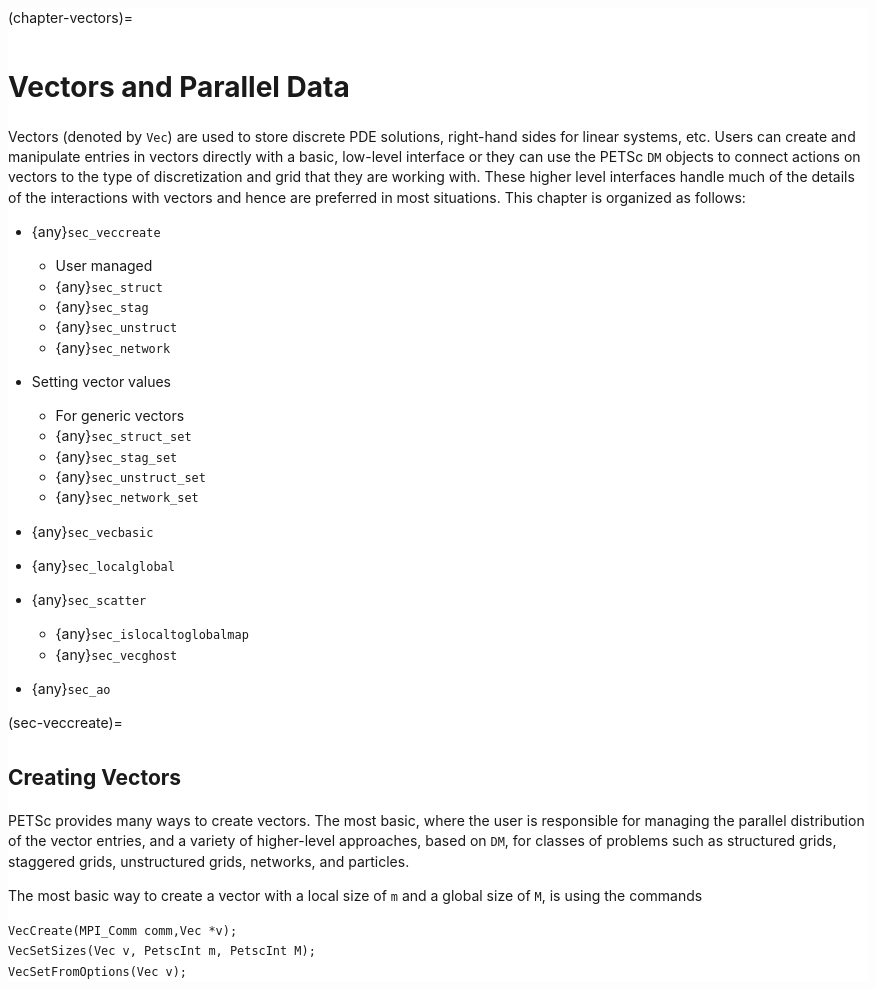 (chapter-vectors)=

# Vectors and Parallel Data

Vectors (denoted by `Vec`) are used to store discrete PDE solutions, right-hand sides for
linear systems, etc. Users can create and manipulate entries in vectors directly with a basic, low-level interface or
they can use the PETSc `DM` objects to connect actions on vectors to the type of discretization and grid that they are
working with. These higher level interfaces handle much of the details of the interactions with vectors and hence are preferred
in most situations. This chapter is organized as follows:

- {any}`sec_veccreate`

  - User managed
  - {any}`sec_struct`
  - {any}`sec_stag`
  - {any}`sec_unstruct`
  - {any}`sec_network`

- Setting vector values

  - For generic vectors
  - {any}`sec_struct_set`
  - {any}`sec_stag_set`
  - {any}`sec_unstruct_set`
  - {any}`sec_network_set`

- {any}`sec_vecbasic`

- {any}`sec_localglobal`

- {any}`sec_scatter`

  - {any}`sec_islocaltoglobalmap`
  - {any}`sec_vecghost`

- {any}`sec_ao`

(sec-veccreate)=

## Creating Vectors

PETSc provides many ways to create vectors. The most basic, where the user is responsible for managing the
parallel distribution of the vector entries, and a variety of higher-level approaches, based on `DM`, for classes of problems such
as structured grids, staggered grids, unstructured grids, networks, and particles.

The most basic way to create a vector with a local size of `m` and a global size of `M`, is
using the commands

```
VecCreate(MPI_Comm comm,Vec *v);
VecSetSizes(Vec v, PetscInt m, PetscInt M);
VecSetFromOptions(Vec v);
```
